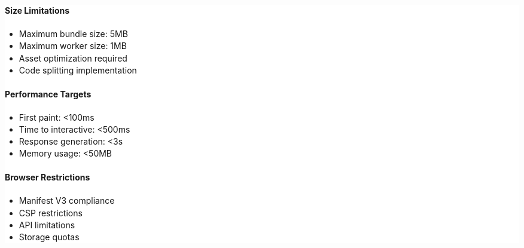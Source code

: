 #### Size Limitations

- Maximum bundle size: 5MB
- Maximum worker size: 1MB
- Asset optimization required
- Code splitting implementation

#### Performance Targets

- First paint: <100ms
- Time to interactive: <500ms
- Response generation: <3s
- Memory usage: <50MB

#### Browser Restrictions

- Manifest V3 compliance
- CSP restrictions
- API limitations
- Storage quotas
